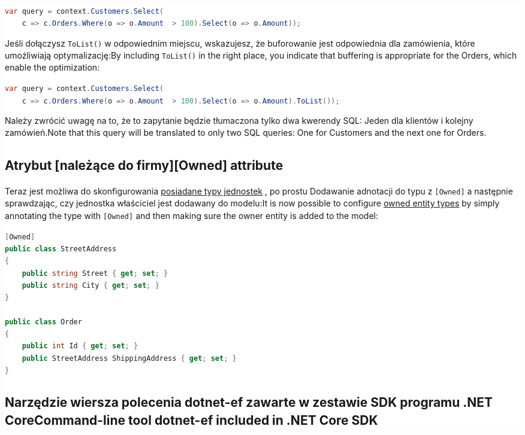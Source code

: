 ``` csharp
var query = context.Customers.Select(
    c => c.Orders.Where(o => o.Amount  > 100).Select(o => o.Amount));
```

<span data-ttu-id="9f4e8-158">Jeśli dołączysz `ToList()` w odpowiednim miejscu, wskazujesz, że buforowanie jest odpowiednia dla zamówienia, które umożliwiają optymalizację:</span><span class="sxs-lookup"><span data-stu-id="9f4e8-158">By including `ToList()` in the right place, you indicate that buffering is appropriate for the Orders, which enable the optimization:</span></span>

``` csharp
var query = context.Customers.Select(
    c => c.Orders.Where(o => o.Amount  > 100).Select(o => o.Amount).ToList());
```

<span data-ttu-id="9f4e8-159">Należy zwrócić uwagę na to, że to zapytanie będzie tłumaczona tylko dwa kwerendy SQL: Jeden dla klientów i kolejny zamówień.</span><span class="sxs-lookup"><span data-stu-id="9f4e8-159">Note that this query will be translated to only two SQL queries: One for Customers and the next one for Orders.</span></span>

## <a name="owned-attribute"></a><span data-ttu-id="9f4e8-160">Atrybut [należące do firmy]</span><span class="sxs-lookup"><span data-stu-id="9f4e8-160">[Owned] attribute</span></span>

<span data-ttu-id="9f4e8-161">Teraz jest możliwa do skonfigurowania [posiadane typy jednostek](xref:core/modeling/owned-entities) , po prostu Dodawanie adnotacji do typu z `[Owned]` a następnie sprawdzając, czy jednostka właściciel jest dodawany do modelu:</span><span class="sxs-lookup"><span data-stu-id="9f4e8-161">It is now possible to configure [owned entity types](xref:core/modeling/owned-entities) by simply annotating the type with `[Owned]` and then making sure the owner entity is added to the model:</span></span>

``` csharp
[Owned]
public class StreetAddress
{
    public string Street { get; set; }
    public string City { get; set; }
}

public class Order
{
    public int Id { get; set; }
    public StreetAddress ShippingAddress { get; set; }
}
```

## <a name="command-line-tool-dotnet-ef-included-in-net-core-sdk"></a><span data-ttu-id="9f4e8-162">Narzędzie wiersza polecenia dotnet-ef zawarte w zestawie SDK programu .NET Core</span><span class="sxs-lookup"><span data-stu-id="9f4e8-162">Command-line tool dotnet-ef included in .NET Core SDK</span></span>
